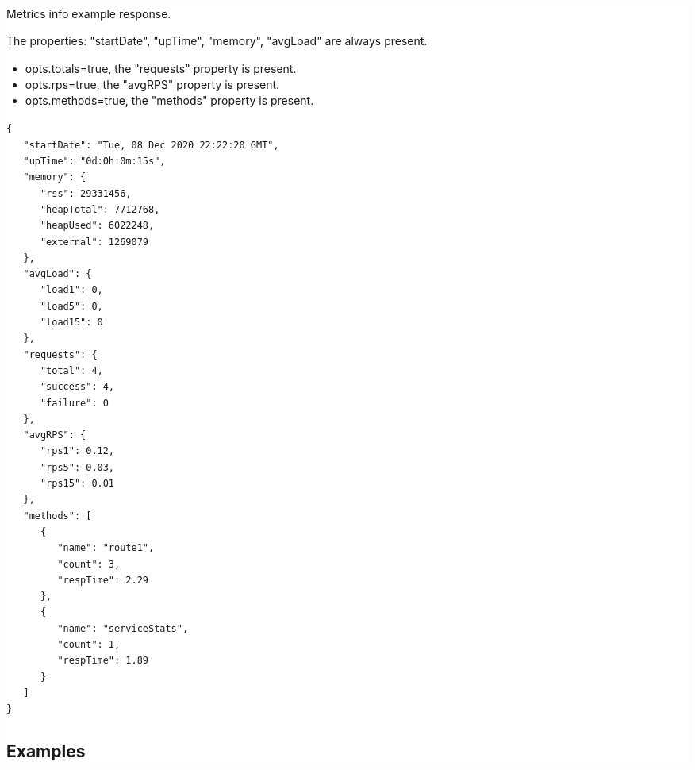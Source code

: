 ```javascript
```

Metrics info example response.  

The properties: "startDate", "upTime", "memory", "avgLoad" are always
present.  

- opts.totals=true, the "requests" property is present.  
- opts.rps=true, the "avgRPS" property is present.  
- opts.methods=true, the "methods" property is present.  
```
{
   "startDate": "Tue, 08 Dec 2020 22:22:20 GMT",
   "upTime": "0d:0h:0m:15s",
   "memory": {
      "rss": 29331456,
      "heapTotal": 7712768,
      "heapUsed": 6022248,
      "external": 1269079
   },
   "avgLoad": {
      "load1": 0,
      "load5": 0,
      "load15": 0
   },
   "requests": {
      "total": 4,
      "success": 4,
      "failure": 0
   },
   "avgRPS": {
      "rps1": 0.12,
      "rps5": 0.03,
      "rps15": 0.01
   },
   "methods": [
      {
         "name": "route1",
         "count": 3,
         "respTime": 2.29
      },
      {
         "name": "serviceStats",
         "count": 1,
         "respTime": 1.89
      }
   ]
}
```


## Examples

